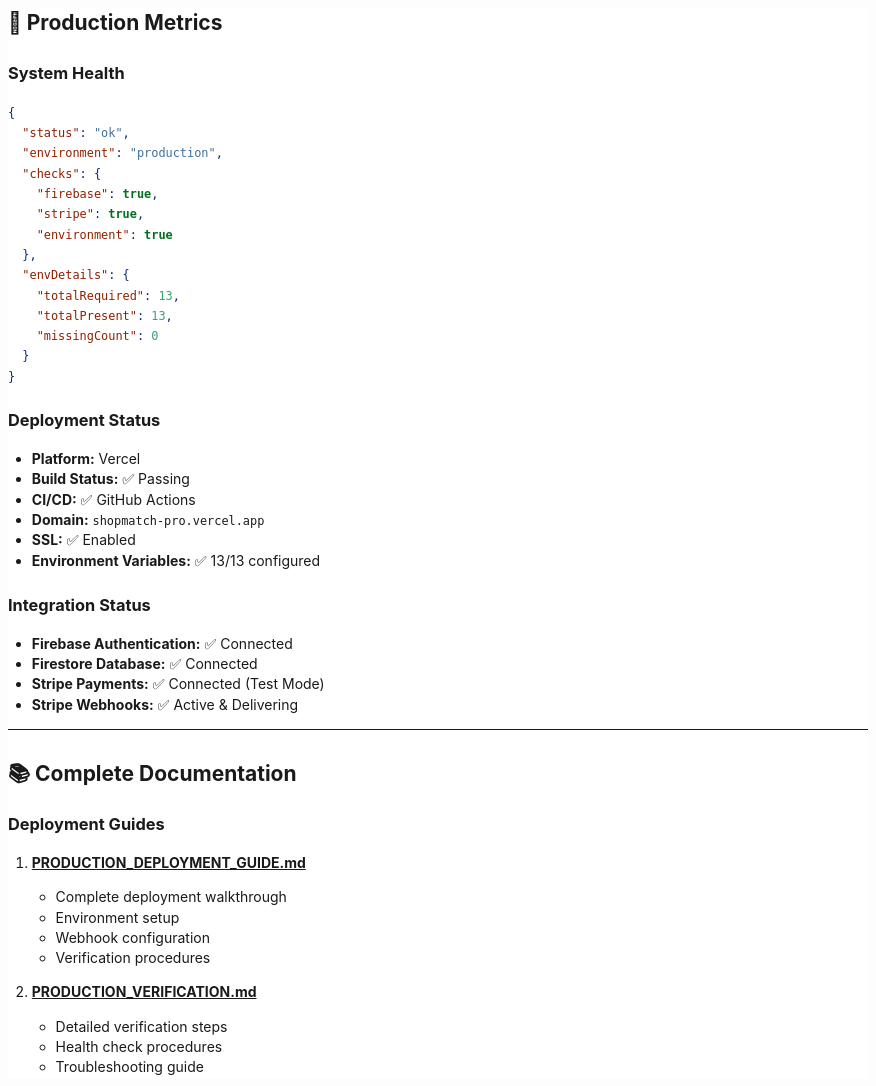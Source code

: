 
## 🎯 **Production Metrics**

### **System Health**
```json
{
  "status": "ok",
  "environment": "production",
  "checks": {
    "firebase": true,
    "stripe": true,
    "environment": true
  },
  "envDetails": {
    "totalRequired": 13,
    "totalPresent": 13,
    "missingCount": 0
  }
}
```

### **Deployment Status**
- **Platform:** Vercel
- **Build Status:** ✅ Passing
- **CI/CD:** ✅ GitHub Actions
- **Domain:** `shopmatch-pro.vercel.app`
- **SSL:** ✅ Enabled
- **Environment Variables:** ✅ 13/13 configured

### **Integration Status**
- **Firebase Authentication:** ✅ Connected
- **Firestore Database:** ✅ Connected
- **Stripe Payments:** ✅ Connected (Test Mode)
- **Stripe Webhooks:** ✅ Active & Delivering

---

## 📚 **Complete Documentation**

### **Deployment Guides**
1. **[PRODUCTION_DEPLOYMENT_GUIDE.md](./PRODUCTION_DEPLOYMENT_GUIDE.md)**
   - Complete deployment walkthrough
   - Environment setup
   - Webhook configuration
   - Verification procedures

2. **[PRODUCTION_VERIFICATION.md](./PRODUCTION_VERIFICATION.md)**
   - Detailed verification steps
   - Health check procedures
   - Troubleshooting guide
